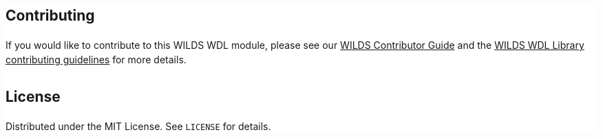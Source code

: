 ## Contributing

If you would like to contribute to this WILDS WDL module, please see our [WILDS Contributor Guide](https://getwilds.org/guide/) and the [WILDS WDL Library contributing guidelines](https://github.com/getwilds/wilds-wdl-library/blob/main/.github/CONTRIBUTING.md) for more details.

## License

Distributed under the MIT License. See `LICENSE` for details.
